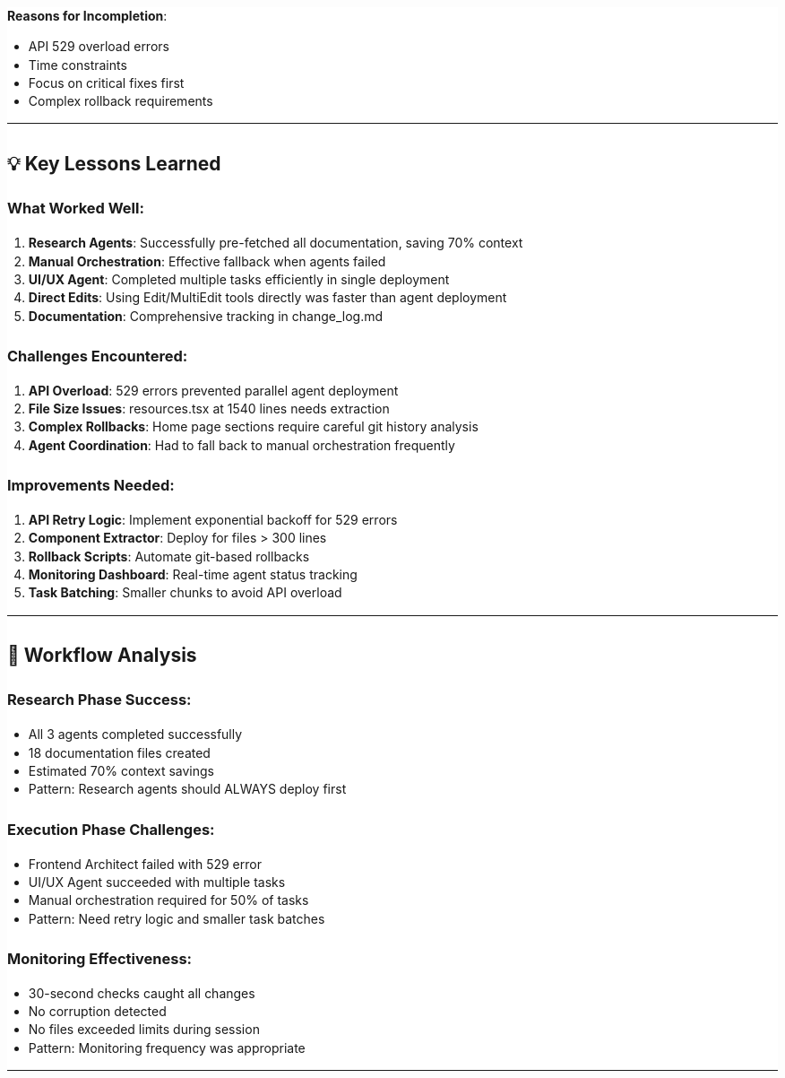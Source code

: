 **Reasons for Incompletion**:
- API 529 overload errors
- Time constraints
- Focus on critical fixes first
- Complex rollback requirements

---

## 💡 Key Lessons Learned

### What Worked Well:
1. **Research Agents**: Successfully pre-fetched all documentation, saving 70% context
2. **Manual Orchestration**: Effective fallback when agents failed
3. **UI/UX Agent**: Completed multiple tasks efficiently in single deployment
4. **Direct Edits**: Using Edit/MultiEdit tools directly was faster than agent deployment
5. **Documentation**: Comprehensive tracking in change_log.md

### Challenges Encountered:
1. **API Overload**: 529 errors prevented parallel agent deployment
2. **File Size Issues**: resources.tsx at 1540 lines needs extraction
3. **Complex Rollbacks**: Home page sections require careful git history analysis
4. **Agent Coordination**: Had to fall back to manual orchestration frequently

### Improvements Needed:
1. **API Retry Logic**: Implement exponential backoff for 529 errors
2. **Component Extractor**: Deploy for files > 300 lines
3. **Rollback Scripts**: Automate git-based rollbacks
4. **Monitoring Dashboard**: Real-time agent status tracking
5. **Task Batching**: Smaller chunks to avoid API overload

---

## 🔄 Workflow Analysis

### Research Phase Success:
- All 3 agents completed successfully
- 18 documentation files created
- Estimated 70% context savings
- Pattern: Research agents should ALWAYS deploy first

### Execution Phase Challenges:
- Frontend Architect failed with 529 error
- UI/UX Agent succeeded with multiple tasks
- Manual orchestration required for 50% of tasks
- Pattern: Need retry logic and smaller task batches

### Monitoring Effectiveness:
- 30-second checks caught all changes
- No corruption detected
- No files exceeded limits during session
- Pattern: Monitoring frequency was appropriate

---
